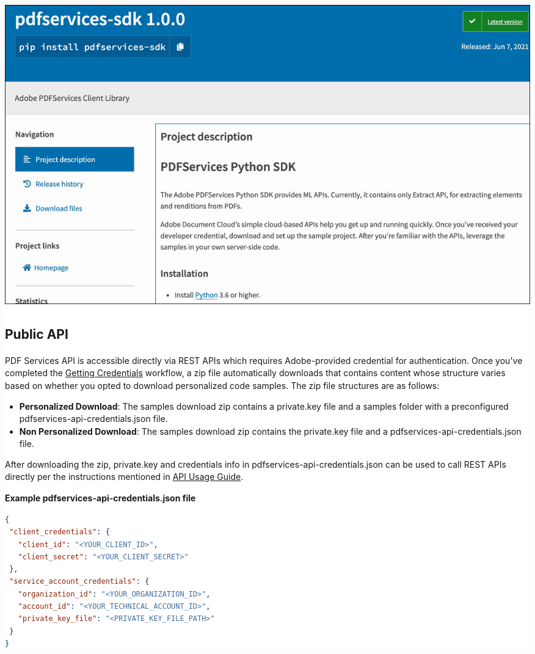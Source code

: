 ![Adobe PDF Services SDK on Pypi](src/pages/3.0.0/images/python2.png)

## Public API

PDF Services API is accessible directly via REST APIs which requires Adobe-provided credential for authentication. Once you've completed the [Getting Credentials](quickstarts/#getting-credentials) workflow, a zip file automatically downloads that contains content whose structure varies based on whether you opted to download personalized code samples. The zip file structures are as follows:

-   **Personalized Download**: The samples download zip contains a private.key file and a samples folder with a preconfigured pdfservices-api-credentials.json file.
-   **Non Personalized Download**: The samples download zip contains the private.key file and a pdfservices-api-credentials.json file.

After downloading the zip, private.key and credentials info in pdfservices-api-credentials.json can be used to call REST APIs directly per the instructions mentioned in [API Usage Guide](src/pages/3.0.0/pdf-services-api/howtos/api-usage.md).

**Example pdfservices-api-credentials.json file**

```json 
{
 "client_credentials": {
   "client_id": "<YOUR_CLIENT_ID>",
   "client_secret": "<YOUR_CLIENT_SECRET>"
 },
 "service_account_credentials": {
   "organization_id": "<YOUR_ORGANIZATION_ID>",
   "account_id": "<YOUR_TECHNICAL_ACCOUNT_ID>",
   "private_key_file": "<PRIVATE_KEY_FILE_PATH>"
 }
}
```

